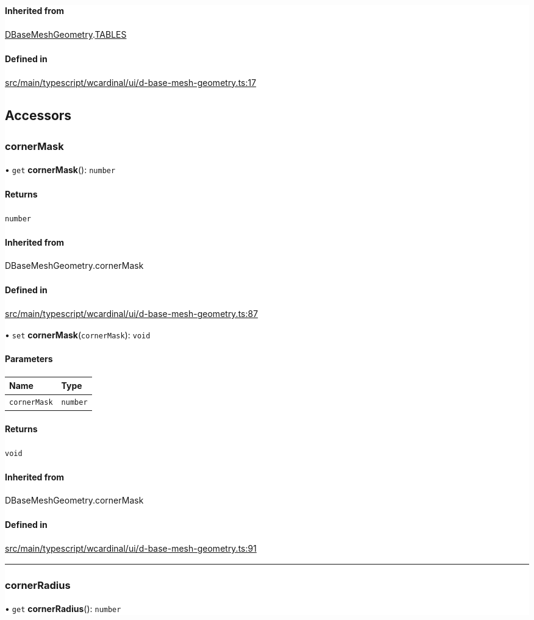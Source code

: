 #### Inherited from

[DBaseMeshGeometry](DBaseMeshGeometry.md).[TABLES](DBaseMeshGeometry.md#tables)

#### Defined in

[src/main/typescript/wcardinal/ui/d-base-mesh-geometry.ts:17](https://github.com/winter-cardinal/winter-cardinal-ui/blob/v0.442.0/src/main/typescript/wcardinal/ui/d-base-mesh-geometry.ts#L17)

## Accessors

### cornerMask

• `get` **cornerMask**(): `number`

#### Returns

`number`

#### Inherited from

DBaseMeshGeometry.cornerMask

#### Defined in

[src/main/typescript/wcardinal/ui/d-base-mesh-geometry.ts:87](https://github.com/winter-cardinal/winter-cardinal-ui/blob/v0.442.0/src/main/typescript/wcardinal/ui/d-base-mesh-geometry.ts#L87)

• `set` **cornerMask**(`cornerMask`): `void`

#### Parameters

| Name | Type |
| :------ | :------ |
| `cornerMask` | `number` |

#### Returns

`void`

#### Inherited from

DBaseMeshGeometry.cornerMask

#### Defined in

[src/main/typescript/wcardinal/ui/d-base-mesh-geometry.ts:91](https://github.com/winter-cardinal/winter-cardinal-ui/blob/v0.442.0/src/main/typescript/wcardinal/ui/d-base-mesh-geometry.ts#L91)

___

### cornerRadius

• `get` **cornerRadius**(): `number`
